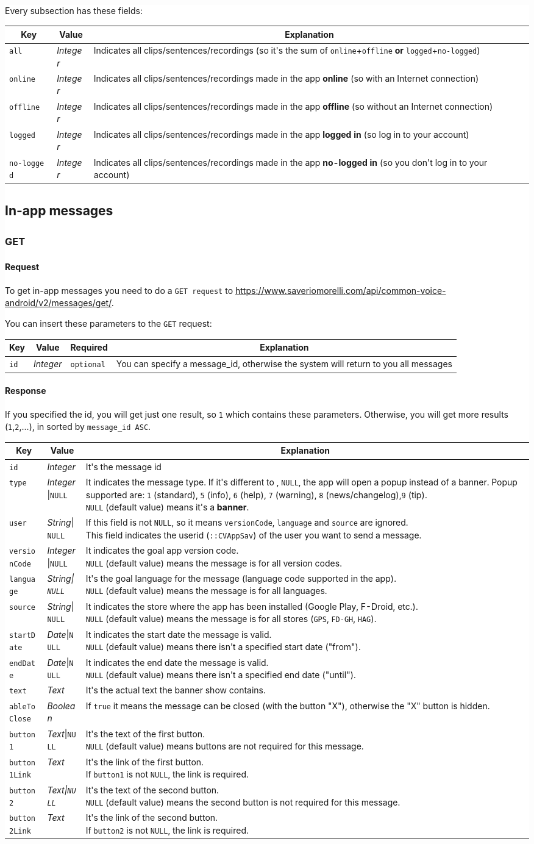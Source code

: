Every subsection has these fields:

| Key         | Value     | Explanation                                                  |
| ------------- | ----------- | -------------------------------------------------------- |
| `all`       | *Integer* | Indicates all clips/sentences/recordings (so it's the sum of `online`+`offline` **or** `logged`+`no-logged`) |
| `online`    | *Integer* | Indicates all clips/sentences/recordings made in the app **online** (so with an Internet connection) |
| `offline`   | *Integer* | Indicates all clips/sentences/recordings made in the app **offline** (so without an Internet connection) |
| `logged`    | *Integer* | Indicates all clips/sentences/recordings made in the app **logged in** (so log in to your account) |
| `no-logged` | *Integer* | Indicates all clips/sentences/recordings made in the app **no-logged in** (so you don't log in to your account) |

## In-app messages

### GET

#### Request

To get in-app messages you need to do a `GET request` to https://www.saveriomorelli.com/api/common-voice-android/v2/messages/get/.

You can insert these parameters to the `GET` request:

| Key  | Value     | Required   | Explanation                                                  |
| ---- | --------- | ---------- | ------------------------------------------------------------ |
| `id` | *Integer* | `optional` | You can specify a message_id, otherwise the system will return to you all messages |

#### Response

If you specified the id, you will get just one result, so `1` which contains these parameters. Otherwise, you will get more results (`1`,`2`,...), in sorted by `message_id ASC`.

| Key           | Value             | Explanation                                                  |
| ------------- | ----------------- | ------------------------------------------------------------ |
| `id`          | *Integer*         | It's the message id                                          |
| `type`        | *Integer*\|`NULL` | It indicates the message type. If it's different to , `NULL`, the app will open a popup instead of a banner. Popup supported are: `1` (standard), `5` (info), `6` (help), `7` (warning), `8` (news/changelog),`9` (tip).<br />`NULL` (default value) means it's a **banner**. |
| `user`        | *String*\|`NULL`  | If this field is not `NULL`, so it means `versionCode`, `language` and `source` are ignored.<br />This field indicates the userid (`::CVAppSav`) of the user you want to send a message. |
| `versionCode` | *Integer*\|`NULL` | It indicates the goal app version code.<br />`NULL` (default value) means the message is for all version codes. |
| `language`    | *String\|`NULL`*  | It's the goal language for the message (language code supported in the app).<br />`NULL` (default value) means the message is for all languages. |
| `source`      | *String*\|`NULL`  | It indicates the store where the app has been installed (Google Play, F-Droid, etc.).<br />`NULL` (default value) means the message is for all stores (`GPS`, `FD-GH`, `HAG`). |
| `startDate`   | *Date*\|`NULL`    | It indicates the start date the message is valid.<br />`NULL` (default value) means there isn't a specified start date ("from"). |
| `endDate`     | *Date*\|`NULL`    | It indicates the end date the message is valid.<br />`NULL` (default value) means there isn't a specified end date ("until"). |
| `text`        | *Text*            | It's the actual text the banner show contains.               |
| `ableToClose` | *Boolean*         | If `true` it means the message can be closed (with the button "X"), otherwise the "X" button is hidden. |
| `button1`     | *Text*\|`NULL`    | It's the text of the first button.<br />`NULL` (default value) means buttons are not required for this message. |
| `button1Link` | *Text*            | It's the link of the first button.<br />If `button1` is not `NULL`, the link is required. |
| `button2`     | *Text\|`NULL`*    | It's the text of the second button.<br />`NULL` (default value) means the second button is not required for this message. |
| `button2Link` | *Text*            | It's the link of the second  button.<br />If `button2` is not `NULL`, the link is required. |
